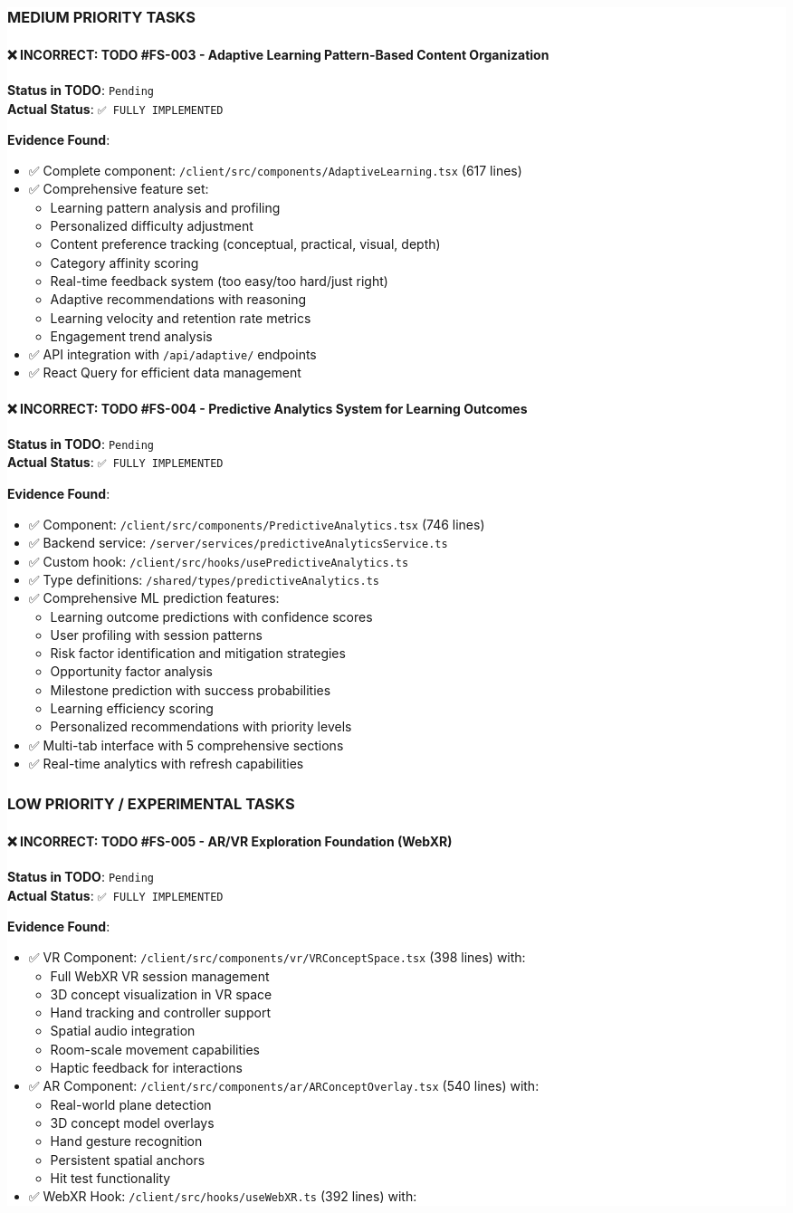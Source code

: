 ### MEDIUM PRIORITY TASKS

#### ❌ INCORRECT: TODO #FS-003 - Adaptive Learning Pattern-Based Content Organization
**Status in TODO**: `Pending`  
**Actual Status**: `✅ FULLY IMPLEMENTED`

**Evidence Found**:
- ✅ Complete component: `/client/src/components/AdaptiveLearning.tsx` (617 lines)
- ✅ Comprehensive feature set:
  - Learning pattern analysis and profiling
  - Personalized difficulty adjustment
  - Content preference tracking (conceptual, practical, visual, depth)
  - Category affinity scoring
  - Real-time feedback system (too easy/too hard/just right)
  - Adaptive recommendations with reasoning
  - Learning velocity and retention rate metrics
  - Engagement trend analysis
- ✅ API integration with `/api/adaptive/` endpoints
- ✅ React Query for efficient data management

#### ❌ INCORRECT: TODO #FS-004 - Predictive Analytics System for Learning Outcomes
**Status in TODO**: `Pending`  
**Actual Status**: `✅ FULLY IMPLEMENTED`

**Evidence Found**:
- ✅ Component: `/client/src/components/PredictiveAnalytics.tsx` (746 lines)
- ✅ Backend service: `/server/services/predictiveAnalyticsService.ts`
- ✅ Custom hook: `/client/src/hooks/usePredictiveAnalytics.ts`
- ✅ Type definitions: `/shared/types/predictiveAnalytics.ts`
- ✅ Comprehensive ML prediction features:
  - Learning outcome predictions with confidence scores
  - User profiling with session patterns
  - Risk factor identification and mitigation strategies
  - Opportunity factor analysis
  - Milestone prediction with success probabilities
  - Learning efficiency scoring
  - Personalized recommendations with priority levels
- ✅ Multi-tab interface with 5 comprehensive sections
- ✅ Real-time analytics with refresh capabilities

### LOW PRIORITY / EXPERIMENTAL TASKS

#### ❌ INCORRECT: TODO #FS-005 - AR/VR Exploration Foundation (WebXR)
**Status in TODO**: `Pending`  
**Actual Status**: `✅ FULLY IMPLEMENTED`

**Evidence Found**:
- ✅ VR Component: `/client/src/components/vr/VRConceptSpace.tsx` (398 lines) with:
  - Full WebXR VR session management
  - 3D concept visualization in VR space
  - Hand tracking and controller support
  - Spatial audio integration
  - Room-scale movement capabilities
  - Haptic feedback for interactions
- ✅ AR Component: `/client/src/components/ar/ARConceptOverlay.tsx` (540 lines) with:
  - Real-world plane detection
  - 3D concept model overlays
  - Hand gesture recognition
  - Persistent spatial anchors
  - Hit test functionality
- ✅ WebXR Hook: `/client/src/hooks/useWebXR.ts` (392 lines) with: